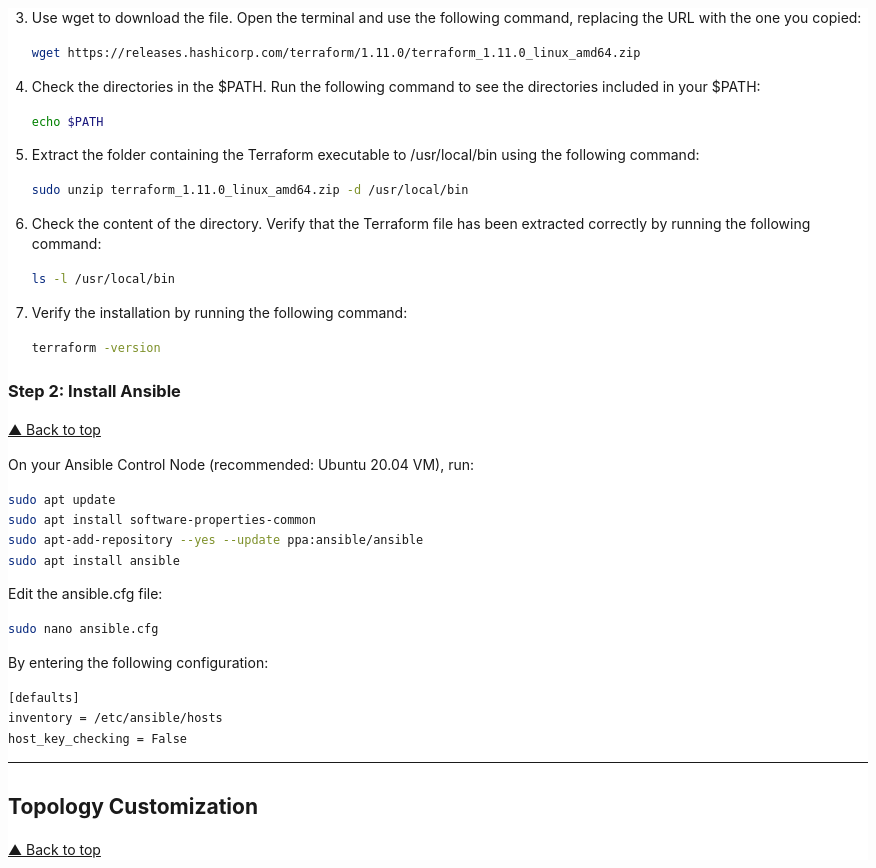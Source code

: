 3. Use wget to download the file.  Open the terminal and use the following command, replacing the URL with the one you copied:
   ```bash
   wget https://releases.hashicorp.com/terraform/1.11.0/terraform_1.11.0_linux_amd64.zip
   ```

4. Check the directories in the $PATH.  Run the following command to see the directories included in your $PATH:
   ```bash
   echo $PATH	
   ```

5. Extract the folder  containing the Terraform executable to /usr/local/bin using the following command:
   ```bash
   sudo unzip terraform_1.11.0_linux_amd64.zip -d /usr/local/bin
   ```

6. Check the content of the directory. Verify that the Terraform file has been extracted correctly by running the following command:
   ```bash
   ls -l /usr/local/bin
   ```

7. Verify the installation by running the following command:
   ```bash
   terraform -version
   ```

### Step 2: Install Ansible
[▲ Back to top](Automatic-Deployment-and-Provisioning-of-IT-Infrastructures-with-Terraform-and-Ansible)

On your Ansible Control Node (recommended: Ubuntu 20.04 VM), run:

```bash
sudo apt update
sudo apt install software-properties-common
sudo apt-add-repository --yes --update ppa:ansible/ansible
sudo apt install ansible
```

Edit the ansible.cfg file:
```bash
sudo nano ansible.cfg
```

By entering the following configuration:
```bash
[defaults]
inventory = /etc/ansible/hosts
host_key_checking = False
```

---

## Topology Customization
[▲ Back to top](Automatic-Deployment-and-Provisioning-of-IT-Infrastructures-with-Terraform-and-Ansible)

